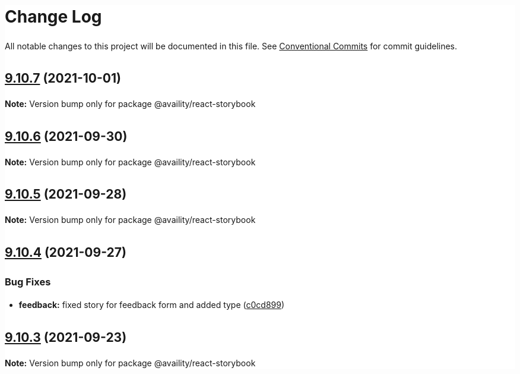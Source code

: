 # Change Log

All notable changes to this project will be documented in this file.
See [Conventional Commits](https://conventionalcommits.org) for commit guidelines.

## [9.10.7](https://github.com/Availity/availity-react/compare/@availity/react-storybook@9.10.6...@availity/react-storybook@9.10.7) (2021-10-01)

**Note:** Version bump only for package @availity/react-storybook





## [9.10.6](https://github.com/Availity/availity-react/compare/@availity/react-storybook@9.10.5...@availity/react-storybook@9.10.6) (2021-09-30)

**Note:** Version bump only for package @availity/react-storybook





## [9.10.5](https://github.com/Availity/availity-react/compare/@availity/react-storybook@9.10.4...@availity/react-storybook@9.10.5) (2021-09-28)

**Note:** Version bump only for package @availity/react-storybook





## [9.10.4](https://github.com/Availity/availity-react/compare/@availity/react-storybook@9.10.3...@availity/react-storybook@9.10.4) (2021-09-27)


### Bug Fixes

* **feedback:** fixed story for feedback form and added type ([c0cd899](https://github.com/Availity/availity-react/commit/c0cd8998fe0dc17ae8462872955b4cce0164a9ad))





## [9.10.3](https://github.com/Availity/availity-react/compare/@availity/react-storybook@9.10.2...@availity/react-storybook@9.10.3) (2021-09-23)

**Note:** Version bump only for package @availity/react-storybook



